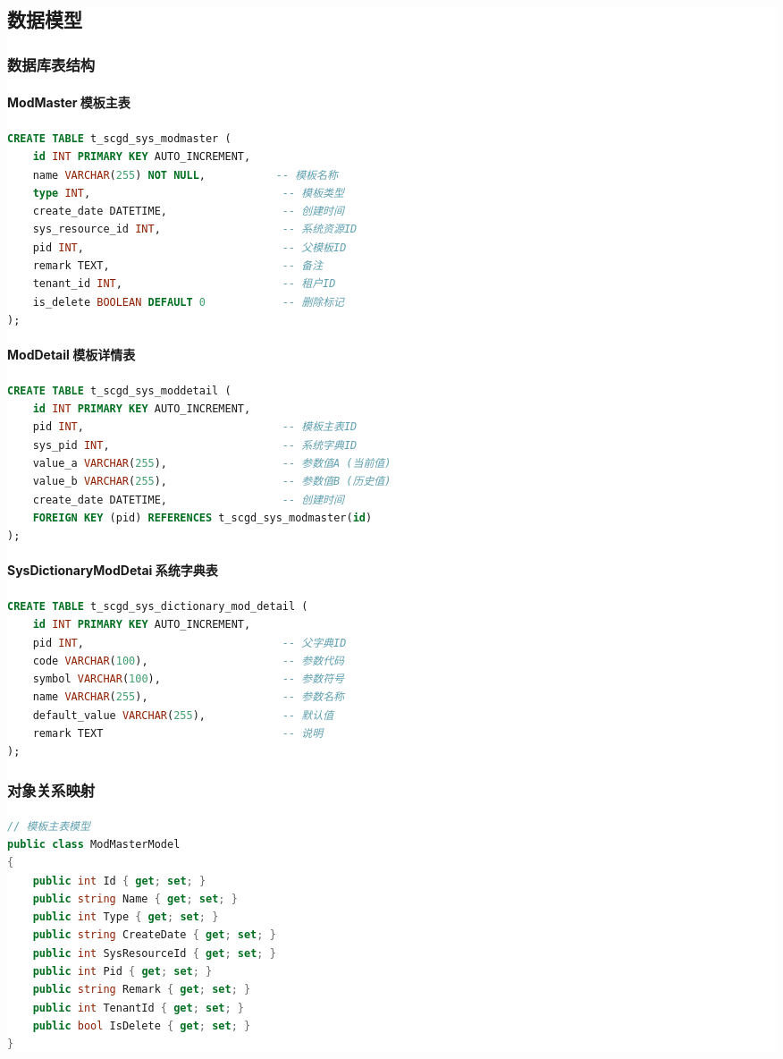 ## 数据模型

### 数据库表结构

#### ModMaster 模板主表

```sql
CREATE TABLE t_scgd_sys_modmaster (
    id INT PRIMARY KEY AUTO_INCREMENT,
    name VARCHAR(255) NOT NULL,           -- 模板名称
    type INT,                              -- 模板类型
    create_date DATETIME,                  -- 创建时间
    sys_resource_id INT,                   -- 系统资源ID
    pid INT,                               -- 父模板ID
    remark TEXT,                           -- 备注
    tenant_id INT,                         -- 租户ID
    is_delete BOOLEAN DEFAULT 0            -- 删除标记
);
```

#### ModDetail 模板详情表

```sql
CREATE TABLE t_scgd_sys_moddetail (
    id INT PRIMARY KEY AUTO_INCREMENT,
    pid INT,                               -- 模板主表ID
    sys_pid INT,                           -- 系统字典ID
    value_a VARCHAR(255),                  -- 参数值A (当前值)
    value_b VARCHAR(255),                  -- 参数值B (历史值)
    create_date DATETIME,                  -- 创建时间
    FOREIGN KEY (pid) REFERENCES t_scgd_sys_modmaster(id)
);
```

#### SysDictionaryModDetai 系统字典表

```sql
CREATE TABLE t_scgd_sys_dictionary_mod_detail (
    id INT PRIMARY KEY AUTO_INCREMENT,
    pid INT,                               -- 父字典ID
    code VARCHAR(100),                     -- 参数代码
    symbol VARCHAR(100),                   -- 参数符号
    name VARCHAR(255),                     -- 参数名称
    default_value VARCHAR(255),            -- 默认值
    remark TEXT                            -- 说明
);
```

### 对象关系映射

```csharp
// 模板主表模型
public class ModMasterModel
{
    public int Id { get; set; }
    public string Name { get; set; }
    public int Type { get; set; }
    public string CreateDate { get; set; }
    public int SysResourceId { get; set; }
    public int Pid { get; set; }
    public string Remark { get; set; }
    public int TenantId { get; set; }
    public bool IsDelete { get; set; }
}

```